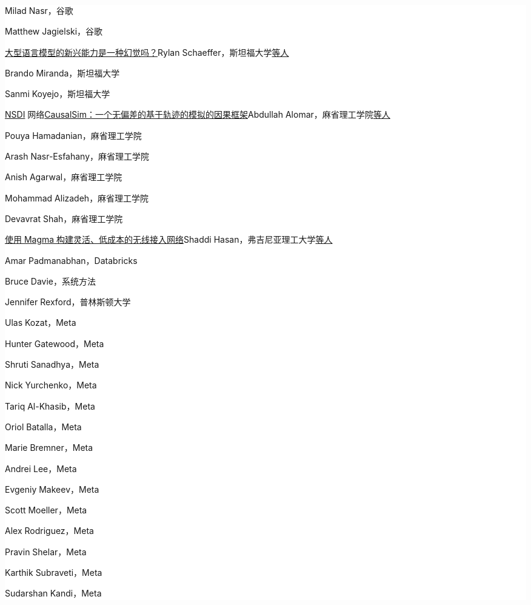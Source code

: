 Milad Nasr，谷歌

Matthew Jagielski，谷歌

[大型语言模型的新兴能力是一种幻觉吗？](https://scholar.google.com/scholar?as_q=&num=10&btnG=Search+Scholar&as_epq=Are+Emergent+Abilities+of+Large+Language+Models+a+Mirage?&as_oq=&as_eq=&as_occt=any&as_sauthors=Schaeffer)Rylan Schaeffer，斯坦福大学[等人](#)

Brando Miranda，斯坦福大学

Sanmi Koyejo，斯坦福大学

[NSDI](./conferences.html#nsdi) 网络[CausalSim：一个无偏差的基于轨迹的模拟的因果框架](https://scholar.google.com/scholar?as_q=&num=10&btnG=Search+Scholar&as_epq=CausalSim:+A+Causal+Framework+for+Unbiased+Trace-Driven+Simulation&as_oq=&as_eq=&as_occt=any&as_sauthors=Alomar)Abdullah Alomar，麻省理工学院[等人](#)

Pouya Hamadanian，麻省理工学院

Arash Nasr-Esfahany，麻省理工学院

Anish Agarwal，麻省理工学院

Mohammad Alizadeh，麻省理工学院

Devavrat Shah，麻省理工学院

[使用 Magma 构建灵活、低成本的无线接入网络](https://scholar.google.com/scholar?as_q=&num=10&btnG=Search+Scholar&as_epq=Building+Flexible,+Low-Cost+Wireless+Access+Networks+With+Magma&as_oq=&as_eq=&as_occt=any&as_sauthors=Hasan)Shaddi Hasan，弗吉尼亚理工大学[等人](#)

Amar Padmanabhan，Databricks

Bruce Davie，系统方法

Jennifer Rexford，普林斯顿大学

Ulas Kozat，Meta

Hunter Gatewood，Meta

Shruti Sanadhya，Meta

Nick Yurchenko，Meta

Tariq Al-Khasib，Meta

Oriol Batalla，Meta

Marie Bremner，Meta

Andrei Lee，Meta

Evgeniy Makeev，Meta

Scott Moeller，Meta

Alex Rodriguez，Meta

Pravin Shelar，Meta

Karthik Subraveti，Meta

Sudarshan Kandi，Meta
